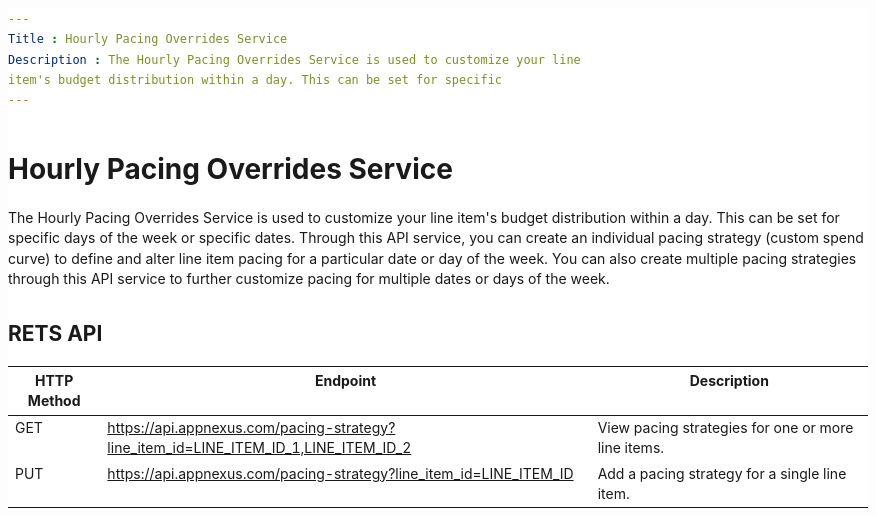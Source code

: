 ```yaml
---
Title : Hourly Pacing Overrides Service
Description : The Hourly Pacing Overrides Service is used to customize your line
item's budget distribution within a day. This can be set for specific
---
```



# Hourly Pacing Overrides Service



The Hourly Pacing Overrides Service is used to customize your line
item's budget distribution within a day. This can be set for specific
days of the week or specific dates. Through this API service, you can
create an individual pacing strategy (custom spend curve) to define and
alter line item pacing for a particular date or day of the week. You can
also create multiple pacing strategies through this API service to
further customize pacing for multiple dates or days of the week.

<div id="hourly-pacing-overrides-service__section_yfr_ymw_5wb"
>

## RETS API

<table class="table">
<thead class="thead">
<tr class="header row">
<th id="hourly-pacing-overrides-service__section_yfr_ymw_5wb__entry__1"
class="entry align-left colsep-1 rowsep-1">HTTP Method</th>
<th id="hourly-pacing-overrides-service__section_yfr_ymw_5wb__entry__2"
class="entry align-left colsep-1 rowsep-1">Endpoint</th>
<th id="hourly-pacing-overrides-service__section_yfr_ymw_5wb__entry__3"
class="entry align-left colsep-1 rowsep-1">Description</th>
</tr>
</thead>
<tbody class="tbody">
<tr class="odd row">
<td class="entry align-left colsep-1 rowsep-1"
headers="hourly-pacing-overrides-service__section_yfr_ymw_5wb__entry__1">GET</td>
<td class="entry align-left colsep-1 rowsep-1"
headers="hourly-pacing-overrides-service__section_yfr_ymw_5wb__entry__2"><a
href="https://api.appnexus.com/pacing-strategy?line_item_id=LINE_ITEM_ID_1,LINE_ITEM_ID_2"
class="xref"
target="_blank">https://api.appnexus.com/pacing-strategy?line_item_id=LINE_ITEM_ID_1,LINE_ITEM_ID_2</a></td>
<td class="entry align-left colsep-1 rowsep-1"
headers="hourly-pacing-overrides-service__section_yfr_ymw_5wb__entry__3">View
pacing strategies for one or more line items.</td>
</tr>
<tr class="even row">
<td class="entry align-left colsep-1 rowsep-1"
headers="hourly-pacing-overrides-service__section_yfr_ymw_5wb__entry__1">PUT</td>
<td class="entry align-left colsep-1 rowsep-1"
headers="hourly-pacing-overrides-service__section_yfr_ymw_5wb__entry__2"><a
href="https://api.appnexus.com/pacing-strategy?line_item_id=LINE_ITEM_ID"
class="xref"
target="_blank">https://api.appnexus.com/pacing-strategy?line_item_id=LINE_ITEM_ID</a></td>
<td class="entry align-left colsep-1 rowsep-1"
headers="hourly-pacing-overrides-service__section_yfr_ymw_5wb__entry__3">Add
a pacing strategy for a single line item.</td>
</tr>
<tr class="odd row">